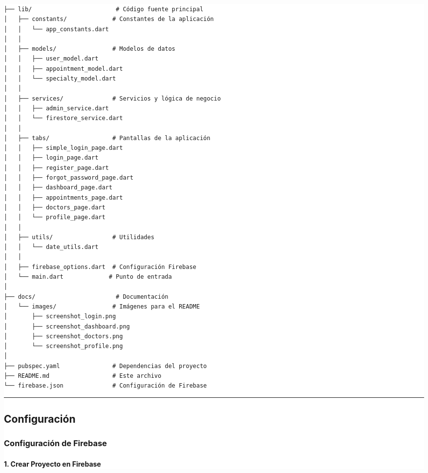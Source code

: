 ```
├── lib/                        # Código fuente principal
│   ├── constants/             # Constantes de la aplicación
│   │   └── app_constants.dart
│   │
│   ├── models/                # Modelos de datos
│   │   ├── user_model.dart
│   │   ├── appointment_model.dart
│   │   └── specialty_model.dart
│   │
│   ├── services/              # Servicios y lógica de negocio
│   │   ├── admin_service.dart
│   │   └── firestore_service.dart
│   │
│   ├── tabs/                  # Pantallas de la aplicación
│   │   ├── simple_login_page.dart
│   │   ├── login_page.dart
│   │   ├── register_page.dart
│   │   ├── forgot_password_page.dart
│   │   ├── dashboard_page.dart
│   │   ├── appointments_page.dart
│   │   ├── doctors_page.dart
│   │   └── profile_page.dart
│   │
│   ├── utils/                 # Utilidades
│   │   └── date_utils.dart
│   │
│   ├── firebase_options.dart  # Configuración Firebase
│   └── main.dart             # Punto de entrada
│
├── docs/                       # Documentación
│   └── images/                # Imágenes para el README
│       ├── screenshot_login.png
│       ├── screenshot_dashboard.png
│       ├── screenshot_doctors.png
│       └── screenshot_profile.png
│
├── pubspec.yaml               # Dependencias del proyecto
├── README.md                  # Este archivo
└── firebase.json              # Configuración de Firebase

```

---

## Configuración

### Configuración de Firebase

#### 1. Crear Proyecto en Firebase
